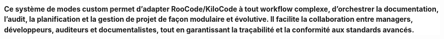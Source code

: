 
**Ce système de modes custom permet d’adapter RooCode/KiloCode à tout workflow complexe, d’orchestrer la documentation, l’audit, la planification et la gestion de projet de façon modulaire et évolutive. Il facilite la collaboration entre managers, développeurs, auditeurs et documentalistes, tout en garantissant la traçabilité et la conformité aux standards avancés.**
